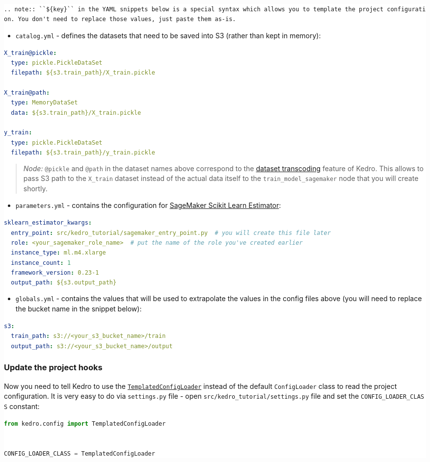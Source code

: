 ```eval_rst
.. note:: ``${key}`` in the YAML snippets below is a special syntax which allows you to template the project configuration. You don't need to replace those values, just paste them as-is.
```

* `catalog.yml` - defines the datasets that need to be saved into S3 (rather than kept in memory):

```yaml
X_train@pickle:
  type: pickle.PickleDataSet
  filepath: ${s3.train_path}/X_train.pickle

X_train@path:
  type: MemoryDataSet
  data: ${s3.train_path}/X_train.pickle

y_train:
  type: pickle.PickleDataSet
  filepath: ${s3.train_path}/y_train.pickle
```

> *Node:* `@pickle` and `@path` in the dataset names above correspond to the [dataset transcoding](https://kedro.readthedocs.io/en/stable/05_data/01_data_catalog.html#transcoding-datasets) feature of Kedro. This allows to pass S3 path to the `X_train` dataset instead of the actual data itself to the `train_model_sagemaker` node that you will create shortly.

* `parameters.yml` - contains the configuration for [SageMaker Scikit Learn Estimator](https://sagemaker.readthedocs.io/en/stable/frameworks/sklearn/sagemaker.sklearn.html#scikit-learn-estimator):

```yaml
sklearn_estimator_kwargs:
  entry_point: src/kedro_tutorial/sagemaker_entry_point.py  # you will create this file later
  role: <your_sagemaker_role_name>  # put the name of the role you've created earlier
  instance_type: ml.m4.xlarge
  instance_count: 1
  framework_version: 0.23-1
  output_path: ${s3.output_path}
```

* `globals.yml` - contains the values that will be used to extrapolate the values in the config files above (you will need to replace the bucket name in the snippet below):

```yaml
s3:
  train_path: s3://<your_s3_bucket_name>/train
  output_path: s3://<your_s3_bucket_name>/output
```

### Update the project hooks

Now you need to tell Kedro to use the [`TemplatedConfigLoader`](https://kedro.readthedocs.io/en/stable/kedro.config.TemplatedConfigLoader.html) instead of the default `ConfigLoader` class to read the project configuration. It is very easy to do via `settings.py` file - open `src/kedro_tutorial/settings.py` file and set the `CONFIG_LOADER_CLASS` constant:

```python
from kedro.config import TemplatedConfigLoader


CONFIG_LOADER_CLASS = TemplatedConfigLoader
```
